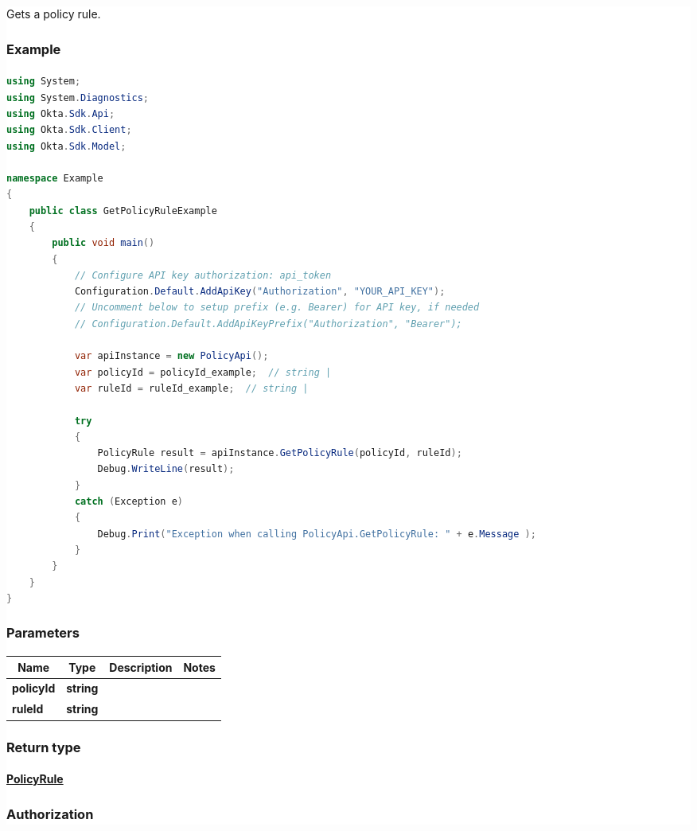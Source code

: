 
Gets a policy rule.

### Example
```csharp
using System;
using System.Diagnostics;
using Okta.Sdk.Api;
using Okta.Sdk.Client;
using Okta.Sdk.Model;

namespace Example
{
    public class GetPolicyRuleExample
    {
        public void main()
        {
            // Configure API key authorization: api_token
            Configuration.Default.AddApiKey("Authorization", "YOUR_API_KEY");
            // Uncomment below to setup prefix (e.g. Bearer) for API key, if needed
            // Configuration.Default.AddApiKeyPrefix("Authorization", "Bearer");

            var apiInstance = new PolicyApi();
            var policyId = policyId_example;  // string | 
            var ruleId = ruleId_example;  // string | 

            try
            {
                PolicyRule result = apiInstance.GetPolicyRule(policyId, ruleId);
                Debug.WriteLine(result);
            }
            catch (Exception e)
            {
                Debug.Print("Exception when calling PolicyApi.GetPolicyRule: " + e.Message );
            }
        }
    }
}
```

### Parameters

Name | Type | Description  | Notes
------------- | ------------- | ------------- | -------------
 **policyId** | **string**|  | 
 **ruleId** | **string**|  | 

### Return type

[**PolicyRule**](PolicyRule.md)

### Authorization

